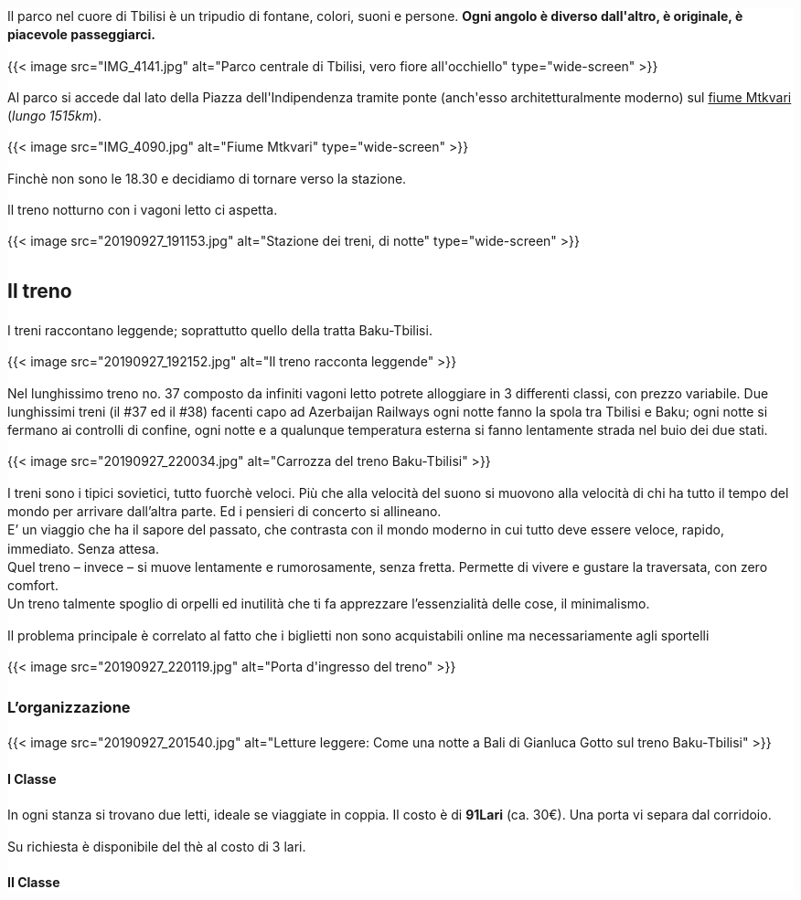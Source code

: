 Il parco nel cuore di Tbilisi è un tripudio di fontane, colori, suoni e persone. **Ogni angolo è diverso dall'altro, è originale, è piacevole passeggiarci.**

{{< image src="IMG_4141.jpg" alt="Parco centrale di Tbilisi, vero fiore all'occhiello" type="wide-screen" >}}

Al parco si accede dal lato della Piazza dell'Indipendenza tramite ponte (anch'esso architetturalmente moderno) sul [fiume Mtkvari](https://it.wikipedia.org/wiki/Kura_(fiume)) (_lungo 1515km_).

{{< image src="IMG_4090.jpg" alt="Fiume Mtkvari" type="wide-screen" >}}

Finchè non sono le 18.30 e decidiamo di tornare verso la stazione.

Il treno notturno con i vagoni letto ci aspetta.

{{< image src="20190927_191153.jpg" alt="Stazione dei treni, di notte" type="wide-screen" >}}

## Il treno

I treni raccontano leggende; soprattutto quello della tratta Baku-Tbilisi.

{{< image src="20190927_192152.jpg" alt="Il treno racconta leggende" >}}

Nel lunghissimo treno no. 37 composto da infiniti vagoni letto potrete alloggiare in 3 differenti classi, con prezzo variabile. Due lunghissimi treni (il #37 ed il #38) facenti capo ad Azerbaijan Railways ogni notte fanno la spola tra Tbilisi e Baku; ogni notte si fermano ai controlli di confine, ogni notte e a qualunque temperatura esterna si fanno lentamente strada nel buio dei due stati.

{{< image src="20190927_220034.jpg" alt="Carrozza del treno Baku-Tbilisi" >}}

I treni sono i tipici sovietici, tutto fuorchè veloci. Più che alla velocità del suono si muovono alla velocità di chi ha tutto il tempo del mondo per arrivare dall’altra parte. Ed i pensieri di concerto si allineano.  
E’ un viaggio che ha il sapore del passato, che contrasta con il mondo moderno in cui tutto deve essere veloce, rapido, immediato. Senza attesa.  
Quel treno – invece – si muove lentamente e rumorosamente, senza fretta. Permette di vivere e gustare la traversata, con zero comfort.  
Un treno talmente spoglio di orpelli ed inutilità che ti fa apprezzare l’essenzialità delle cose, il minimalismo.  
  
Il problema principale è correlato al fatto che i biglietti non sono acquistabili online ma necessariamente agli sportelli

{{< image src="20190927_220119.jpg" alt="Porta d'ingresso del treno" >}}

### L’organizzazione

{{< image src="20190927_201540.jpg" alt="Letture leggere: Come una notte a Bali di Gianluca Gotto sul treno Baku-Tbilisi" >}}

#### I Classe

In ogni stanza si trovano due letti, ideale se viaggiate in coppia. Il costo è di **91Lari** (ca. 30€). Una porta vi separa dal corridoio.

Su richiesta è disponibile del thè al costo di 3 lari.

#### II Classe

